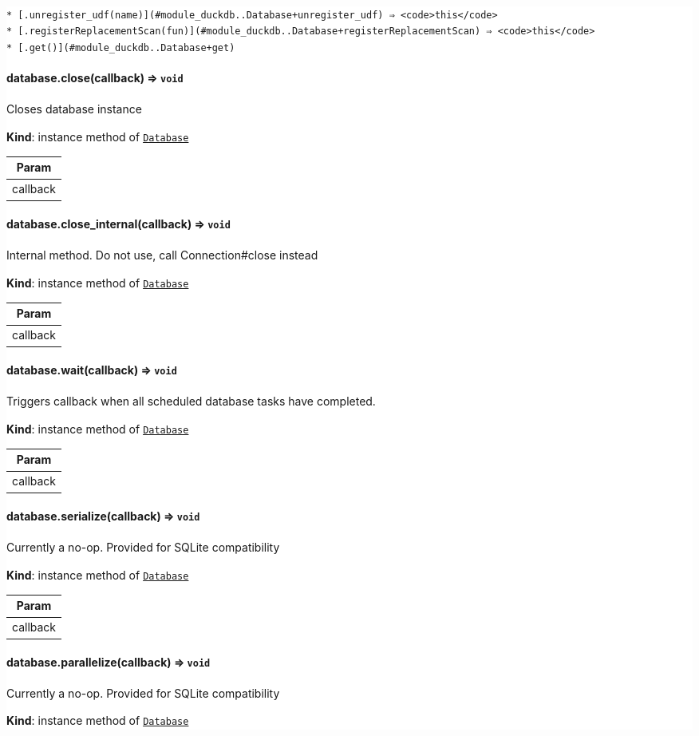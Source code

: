     * [.unregister_udf(name)](#module_duckdb..Database+unregister_udf) ⇒ <code>this</code>
    * [.registerReplacementScan(fun)](#module_duckdb..Database+registerReplacementScan) ⇒ <code>this</code>
    * [.get()](#module_duckdb..Database+get)

<a name="module_duckdb..Database+close"></a>

#### database.close(callback) ⇒ <code>void</code>
Closes database instance

**Kind**: instance method of [<code>Database</code>](#module_duckdb..Database)  

| Param |
| --- |
| callback | 

<a name="module_duckdb..Database+close_internal"></a>

#### database.close\_internal(callback) ⇒ <code>void</code>
Internal method. Do not use, call Connection#close instead

**Kind**: instance method of [<code>Database</code>](#module_duckdb..Database)  

| Param |
| --- |
| callback | 

<a name="module_duckdb..Database+wait"></a>

#### database.wait(callback) ⇒ <code>void</code>
Triggers callback when all scheduled database tasks have completed.

**Kind**: instance method of [<code>Database</code>](#module_duckdb..Database)  

| Param |
| --- |
| callback | 

<a name="module_duckdb..Database+serialize"></a>

#### database.serialize(callback) ⇒ <code>void</code>
Currently a no-op. Provided for SQLite compatibility

**Kind**: instance method of [<code>Database</code>](#module_duckdb..Database)  

| Param |
| --- |
| callback | 

<a name="module_duckdb..Database+parallelize"></a>

#### database.parallelize(callback) ⇒ <code>void</code>
Currently a no-op. Provided for SQLite compatibility

**Kind**: instance method of [<code>Database</code>](#module_duckdb..Database)  
